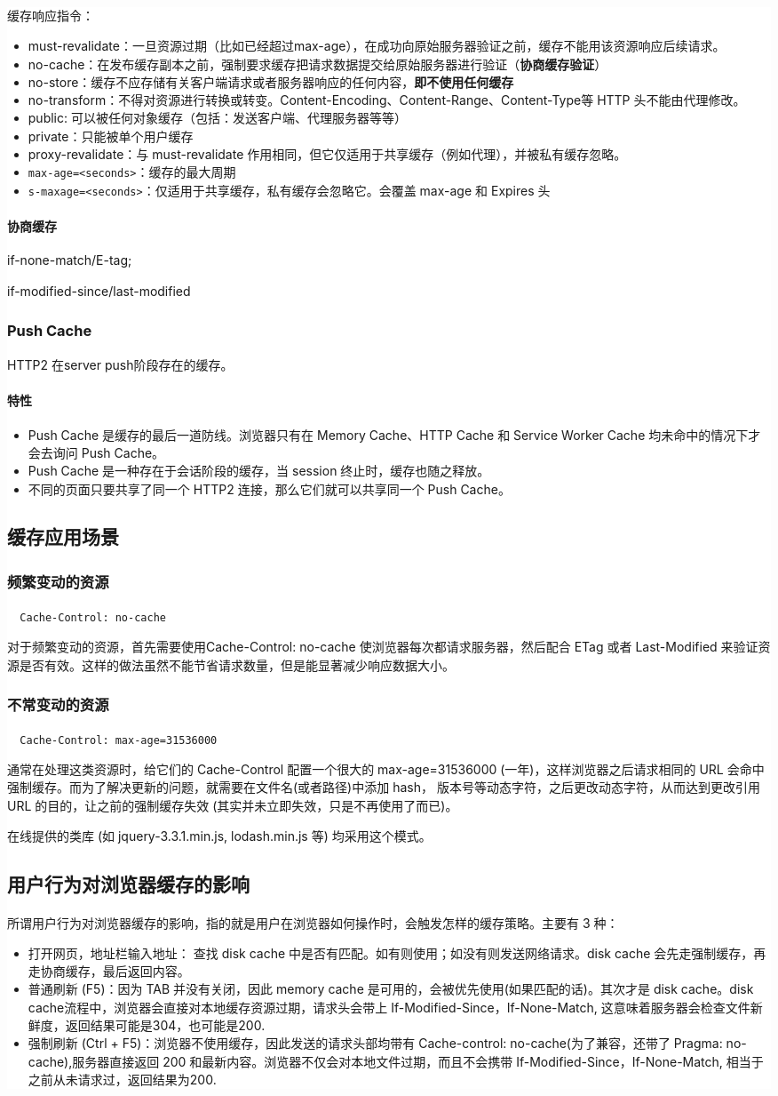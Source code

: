 缓存响应指令：
  - must-revalidate：一旦资源过期（比如已经超过max-age），在成功向原始服务器验证之前，缓存不能用该资源响应后续请求。
  - no-cache：在发布缓存副本之前，强制要求缓存把请求数据提交给原始服务器进行验证（**协商缓存验证**）
  - no-store：缓存不应存储有关客户端请求或者服务器响应的任何内容，**即不使用任何缓存**
  - no-transform：不得对资源进行转换或转变。Content-Encoding、Content-Range、Content-Type等 HTTP 头不能由代理修改。
  - public: 可以被任何对象缓存（包括：发送客户端、代理服务器等等）
  - private：只能被单个用户缓存
  - proxy-revalidate：与 must-revalidate 作用相同，但它仅适用于共享缓存（例如代理），并被私有缓存忽略。
  - ```max-age=<seconds>```：缓存的最大周期
  - ```s-maxage=<seconds>```：仅适用于共享缓存，私有缓存会忽略它。会覆盖 max-age 和 Expires 头

#### 协商缓存
  if-none-match/E-tag;

  if-modified-since/last-modified

### Push Cache
  HTTP2 在server push阶段存在的缓存。

#### 特性
  - Push Cache 是缓存的最后一道防线。浏览器只有在 Memory Cache、HTTP Cache 和 Service Worker Cache 均未命中的情况下才会去询问 Push Cache。
  - Push Cache 是一种存在于会话阶段的缓存，当 session 终止时，缓存也随之释放。
  - 不同的页面只要共享了同一个 HTTP2 连接，那么它们就可以共享同一个 Push Cache。

## 缓存应用场景
### 频繁变动的资源
  ```
    Cache-Control: no-cache
  ```
  对于频繁变动的资源，首先需要使用Cache-Control: no-cache 使浏览器每次都请求服务器，然后配合 ETag 或者 Last-Modified 来验证资源是否有效。这样的做法虽然不能节省请求数量，但是能显著减少响应数据大小。

### 不常变动的资源
```
  Cache-Control: max-age=31536000
```
  通常在处理这类资源时，给它们的 Cache-Control 配置一个很大的 max-age=31536000 (一年)，这样浏览器之后请求相同的 URL 会命中强制缓存。而为了解决更新的问题，就需要在文件名(或者路径)中添加 hash， 版本号等动态字符，之后更改动态字符，从而达到更改引用 URL 的目的，让之前的强制缓存失效 (其实并未立即失效，只是不再使用了而已)。

  在线提供的类库 (如 jquery-3.3.1.min.js, lodash.min.js 等) 均采用这个模式。

## 用户行为对浏览器缓存的影响
  所谓用户行为对浏览器缓存的影响，指的就是用户在浏览器如何操作时，会触发怎样的缓存策略。主要有 3 种：

  - 打开网页，地址栏输入地址： 查找 disk cache 中是否有匹配。如有则使用；如没有则发送网络请求。disk cache 会先走强制缓存，再走协商缓存，最后返回内容。
  - 普通刷新 (F5)：因为 TAB 并没有关闭，因此 memory cache 是可用的，会被优先使用(如果匹配的话)。其次才是 disk cache。disk cache流程中，浏览器会直接对本地缓存资源过期，请求头会带上 If-Modified-Since，If-None-Match, 这意味着服务器会检查文件新鲜度，返回结果可能是304，也可能是200.
  - 强制刷新 (Ctrl + F5)：浏览器不使用缓存，因此发送的请求头部均带有 Cache-control: no-cache(为了兼容，还带了 Pragma: no-cache),服务器直接返回 200 和最新内容。浏览器不仅会对本地文件过期，而且不会携带 If-Modified-Since，If-None-Match, 相当于之前从未请求过，返回结果为200.
